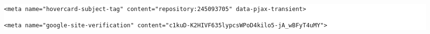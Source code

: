

    

  <link rel="assets" href="https://github.githubassets.com/">
    <link rel="shared-web-socket" href="wss://alive.github.com/_sockets/u/48525002/ws?session=eyJ2IjoiVjMiLCJ1Ijo0ODUyNTAwMiwicyI6NjU2OTYwNDQ3LCJjIjoxNzM1OTQ4NDAsInQiOjE2MTQ4NTI1NzZ9--c371652e4aaa217e883ddeebdc74154607810187e0eeb1a3a1dcd15acf7e6964" data-refresh-url="/_alive">
    <link rel="shared-web-socket-src" href="/socket-worker-5029ae85.js">
  <link rel="sudo-modal" href="/sessions/sudo_modal">

  <meta name="request-id" content="D53A:6D8E:7428C0:7FB906:6040B1E0" data-pjax-transient="true" /><meta name="html-safe-nonce" content="59b3cea0c62c3346a6c8bf1714d70ac64907365743baa5a5fd9b90b0b3d167bf" data-pjax-transient="true" /><meta name="visitor-payload" content="eyJyZWZlcnJlciI6Imh0dHBzOi8vZ2l0aHViLmNvbS9pY2Vhc2hlcmNoZXcvQXNoZXItZ2l0aHViL2ZpbmQvbWFzdGVyIiwicmVxdWVzdF9pZCI6IkQ1M0E6NkQ4RTo3NDI4QzA6N0ZCOTA2OjYwNDBCMUUwIiwidmlzaXRvcl9pZCI6Ijc3MjE5MTAzOTQ0NDM5MTc5NDgiLCJyZWdpb25fZWRnZSI6ImFwLXNvdXRoLTEiLCJyZWdpb25fcmVuZGVyIjoiaWFkIn0=" data-pjax-transient="true" /><meta name="visitor-hmac" content="c1d0613fab9ec310dafea2ea9dff02c233e20f69e83423facf27e772f0588d7a" data-pjax-transient="true" />

    <meta name="hovercard-subject-tag" content="repository:245093705" data-pjax-transient>


  <meta name="github-keyboard-shortcuts" content="repository,source-code" data-pjax-transient="true" />

  

  <meta name="selected-link" value="repo_source" data-pjax-transient>

    <meta name="google-site-verification" content="c1kuD-K2HIVF635lypcsWPoD4kilo5-jA_wBFyT4uMY">
  <meta name="google-site-verification" content="KT5gs8h0wvaagLKAVWq8bbeNwnZZK1r1XQysX3xurLU">
  <meta name="google-site-verification" content="ZzhVyEFwb7w3e0-uOTltm8Jsck2F5StVihD0exw2fsA">
  <meta name="google-site-verification" content="GXs5KoUUkNCoaAZn7wPN-t01Pywp9M3sEjnt_3_ZWPc">

  <meta name="octolytics-host" content="collector.githubapp.com" /><meta name="octolytics-app-id" content="github" /><meta name="octolytics-event-url" content="https://collector.githubapp.com/github-external/browser_event" /><meta name="octolytics-actor-id" content="48525002" /><meta name="octolytics-actor-login" content="AnuragBalsaraf" /><meta name="octolytics-actor-hash" content="2699ffea517680160b77c4a500503ef79fd298097280eaecce72187603696829" />

  <meta name="analytics-location" content="/&lt;user-name&gt;/&lt;repo-name&gt;/blob/show" data-pjax-transient="true" />

  


